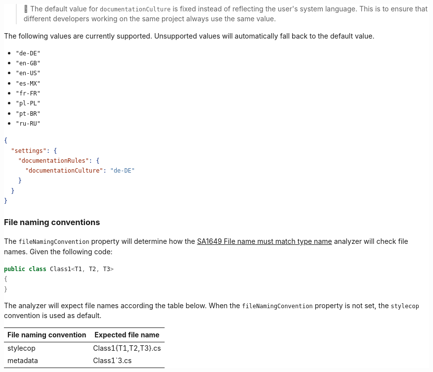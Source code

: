 > :memo: The default value for `documentationCulture` is fixed instead of reflecting the user's system language. This is to ensure that different developers working on the same project always use the same value.

The following values are currently supported. Unsupported values will automatically fall back to the default value.

* `"de-DE"`
* `"en-GB"`
* `"en-US"`
* `"es-MX"`
* `"fr-FR"`
* `"pl-PL"`
* `"pt-BR"`
* `"ru-RU"`

```json
{
  "settings": {
    "documentationRules": {
      "documentationCulture": "de-DE"
    }
  }
}
```

### File naming conventions

The `fileNamingConvention` property will determine how the [SA1649 File name must match type name](SA1649.md) analyzer will check file names.
Given the following code:

```csharp
public class Class1<T1, T2, T3>
{
}
```

The analyzer will expect file names according the table below. When the `fileNamingConvention` property is not set, the `stylecop` convention is used as default.

File naming convention | Expected file name
-----------------------| ------------------
stylecop               | Class1{T1,T2,T3}.cs
metadata               | Class1`3.cs
